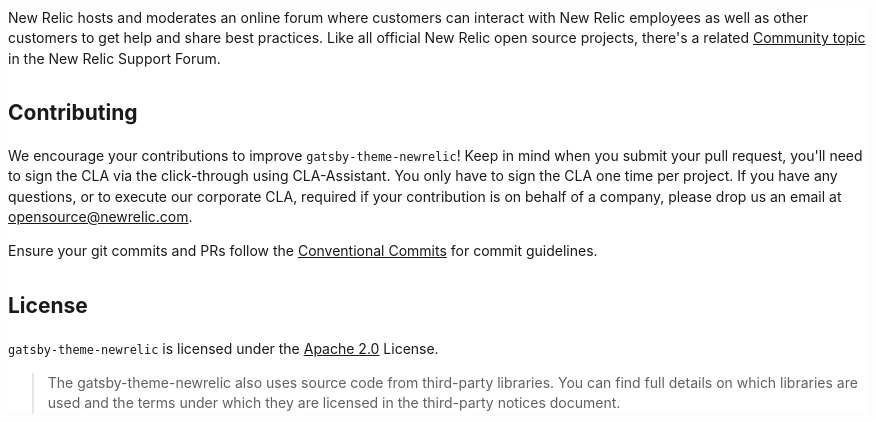New Relic hosts and moderates an online forum where customers can interact with
New Relic employees as well as other customers to get help and share best
practices. Like all official New Relic open source projects, there's a related
[Community topic](https://discuss.newrelic.com/t/announcing-a-new-relic-gatsby-site-theme/109814)
in the New Relic Support Forum.

## Contributing

We encourage your contributions to improve `gatsby-theme-newrelic`! Keep in mind
when you submit your pull request, you'll need to sign the CLA via the
click-through using CLA-Assistant. You only have to sign the CLA one time per
project. If you have any questions, or to execute our corporate CLA, required
if your contribution is on behalf of a company, please drop us an email at
opensource@newrelic.com.

Ensure your git commits and PRs follow the [Conventional Commits](https://conventionalcommits.org) for commit guidelines.

## License

`gatsby-theme-newrelic` is licensed under the [Apache
2.0](http://apache.org/licenses/LICENSE-2.0.txt) License.

> The gatsby-theme-newrelic also uses source code from third-party libraries.
> You can find full details on which libraries are used and the terms under
> which they are licensed in the third-party notices document.
